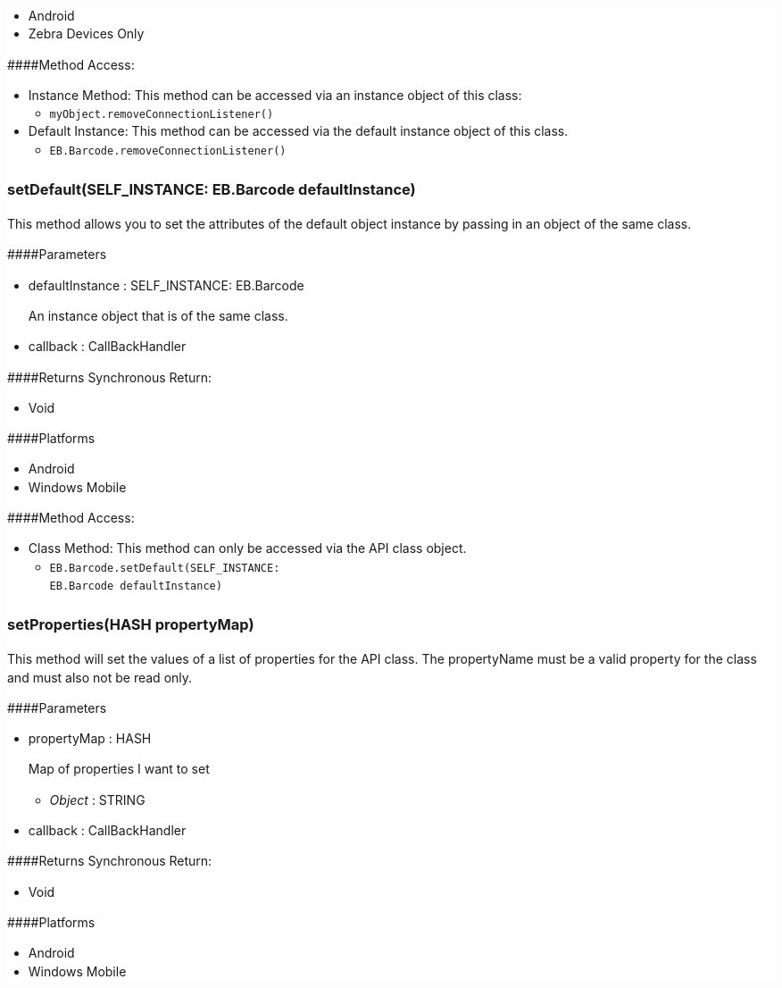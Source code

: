 * Android
* Zebra Devices Only

####Method Access:

* Instance Method: This method can be accessed via an instance object of this class: 
	* <code>myObject.removeConnectionListener()</code>
* Default Instance: This method can be accessed via the default instance object of this class. 
	* <code>EB.Barcode.removeConnectionListener()</code> 


### setDefault(<span class="text-info">SELF_INSTANCE: EB.Barcode</span> defaultInstance)
This method allows you to set the attributes of the default object instance by passing in an object of the same class.

####Parameters
<ul><li>defaultInstance : <span class='text-info'>SELF_INSTANCE: EB.Barcode</span><p>An instance object that is of the same class. </p></li><li>callback : <span class='text-info'>CallBackHandler</span></li></ul>

####Returns
Synchronous Return:

* Void

####Platforms

* Android
* Windows Mobile

####Method Access:

* Class Method: This method can only be accessed via the API class object. 
	* <code>EB.Barcode.setDefault(<span class="text-info">SELF_INSTANCE: EB.Barcode</span> defaultInstance)</code> 


### setProperties(<span class="text-info">HASH</span> propertyMap)
This method will set the values of a list of properties for the API class. The propertyName must be a valid property for the class and must also not be read only.

####Parameters
<ul><li>propertyMap : <span class='text-info'>HASH</span><p>Map of properties I want to set </p></li><ul><li><i>Object</i> : <span class='text-info'>STRING</span><p> </p></li></ul><li>callback : <span class='text-info'>CallBackHandler</span></li></ul>

####Returns
Synchronous Return:

* Void

####Platforms

* Android
* Windows Mobile
